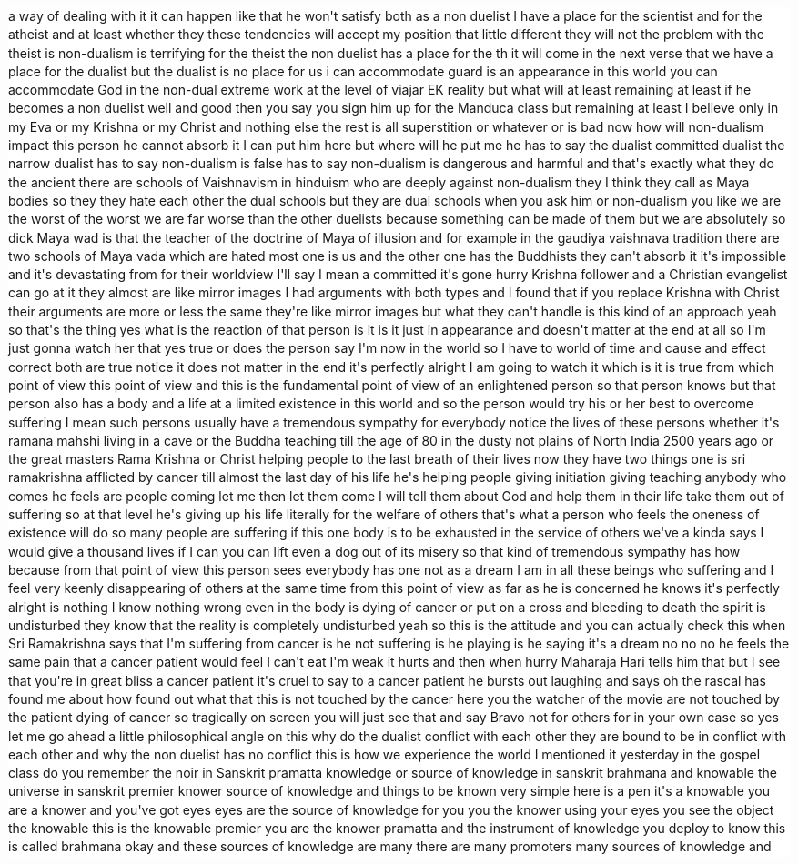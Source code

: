 a way of dealing with it it can happen like that he won't satisfy both as a non duelist I have a place for the scientist and for the atheist and at least whether they these tendencies will accept my position that little different they will not the problem with the theist is non-dualism is terrifying for the theist the non duelist has a place for the th it will come in the next verse that we have a place for the dualist but the dualist is no place for us i can accommodate guard is an appearance in this world you can accommodate God in the non-dual extreme work at the level of viajar EK reality but what will at least remaining at least if he becomes a non duelist well and good then you say you sign him up for the Manduca class but remaining at least I believe only in my Eva or my Krishna or my Christ and nothing else the rest is all superstition or whatever or is bad now how will non-dualism impact this person he cannot absorb it I can put him here but where will he put me he has to say the dualist committed dualist the narrow dualist has to say non-dualism is false has to say non-dualism is dangerous and harmful and that's exactly what they do the ancient there are schools of Vaishnavism in hinduism who are deeply against non-dualism they I think they call as Maya bodies so they they hate each other the dual schools but they are dual schools when you ask him or non-dualism you like we are the worst of the worst we are far worse than the other duelists because something can be made of them but we are absolutely so dick Maya wad is that the teacher of the doctrine of Maya of illusion and for example in the gaudiya vaishnava tradition there are two schools of Maya vada which are hated most one is us and the other one has the Buddhists they can't absorb it it's impossible and it's devastating from for their worldview I'll say I mean a committed it's gone hurry Krishna follower and a Christian evangelist can go at it they almost are like mirror images I had arguments with both types and I found that if you replace Krishna with Christ their arguments are more or less the same they're like mirror images but what they can't handle is this kind of an approach yeah so that's the thing yes what is the reaction of that person is it is it just in appearance and doesn't matter at the end at all so I'm just gonna watch her that yes true or does the person say I'm now in the world so I have to world of time and cause and effect correct both are true notice it does not matter in the end it's perfectly alright I am going to watch it which is it is true from which point of view this point of view and this is the fundamental point of view of an enlightened person so that person knows but that person also has a body and a life at a limited existence in this world and so the person would try his or her best to overcome suffering I mean such persons usually have a tremendous sympathy for everybody notice the lives of these persons whether it's ramana mahshi living in a cave or the Buddha teaching till the age of 80 in the dusty not plains of North India 2500 years ago or the great masters Rama Krishna or Christ helping people to the last breath of their lives now they have two things one is sri ramakrishna afflicted by cancer till almost the last day of his life he's helping people giving initiation giving teaching anybody who comes he feels are people coming let me then let them come I will tell them about God and help them in their life take them out of suffering so at that level he's giving up his life literally for the welfare of others that's what a person who feels the oneness of existence will do so many people are suffering if this one body is to be exhausted in the service of others we've a kinda says I would give a thousand lives if I can you can lift even a dog out of its misery so that kind of tremendous sympathy has how because from that point of view this person sees everybody has one not as a dream I am in all these beings who suffering and I feel very keenly disappearing of others at the same time from this point of view as far as he is concerned he knows it's perfectly alright is nothing I know nothing wrong even in the body is dying of cancer or put on a cross and bleeding to death the spirit is undisturbed they know that the reality is completely undisturbed yeah so this is the attitude and you can actually check this when Sri Ramakrishna says that I'm suffering from cancer is he not suffering is he playing is he saying it's a dream no no no he feels the same pain that a cancer patient would feel I can't eat I'm weak it hurts and then when hurry Maharaja Hari tells him that but I see that you're in great bliss a cancer patient it's cruel to say to a cancer patient he bursts out laughing and says oh the rascal has found me about how found out what that this is not touched by the cancer here you the watcher of the movie are not touched by the patient dying of cancer so tragically on screen you will just see that and say Bravo not for others for in your own case so yes let me go ahead a little philosophical angle on this why do the dualist conflict with each other they are bound to be in conflict with each other and why the non duelist has no conflict this is how we experience the world I mentioned it yesterday in the gospel class do you remember the noir in Sanskrit pramatta knowledge or source of knowledge in sanskrit brahmana and knowable the universe in sanskrit premier knower source of knowledge and things to be known very simple here is a pen it's a knowable you are a knower and you've got eyes eyes are the source of knowledge for you you the knower using your eyes you see the object the knowable this is the knowable premier you are the knower pramatta and the instrument of knowledge you deploy to know this is called brahmana okay and these sources of knowledge are many there are many promoters many sources of knowledge and